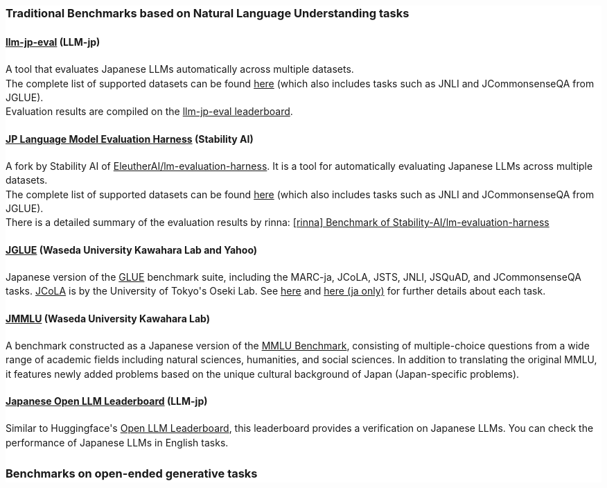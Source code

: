 <a id="basic-benchmark-suites"></a>
### Traditional Benchmarks based on Natural Language Understanding tasks

<a id="llm-jp-eval"></a>
#### [llm-jp-eval](https://github.com/llm-jp/llm-jp-eval) (LLM-jp)

A tool that evaluates Japanese LLMs automatically across multiple datasets.  
The complete list of supported datasets can be found [here](https://github.com/llm-jp/llm-jp-eval/tree/main/src/llm_jp_eval/datasets) (which also includes tasks such as JNLI and JCommonsenseQA from JGLUE).  
Evaluation results are compiled on the [llm-jp-eval leaderboard](http://wandb.me/llm-jp-leaderboard).

#### [JP Language Model Evaluation Harness](https://github.com/Stability-AI/lm-evaluation-harness/tree/jp-stable) (Stability AI)

A fork by Stability AI of [EleutherAI/lm-evaluation-harness](https://github.com/EleutherAI/lm-evaluation-harness). It is a tool for automatically evaluating Japanese LLMs across multiple datasets.  
The complete list of supported datasets can be found [here](https://github.com/Stability-AI/lm-evaluation-harness/tree/jp-stable/lm_eval/tasks/ja) (which also includes tasks such as JNLI and JCommonsenseQA from JGLUE).  
There is a detailed summary of the evaluation results by rinna: [[rinna] Benchmark of Stability-AI/lm-evaluation-harness](https://rinnakk.github.io/research/benchmarks/lm/)

#### [JGLUE](https://github.com/yahoojapan/JGLUE) (Waseda University Kawahara Lab and Yahoo)

Japanese version of the [GLUE](https://gluebenchmark.com/) benchmark suite, including the MARC-ja, JCoLA, JSTS, JNLI, JSQuAD, and JCommonsenseQA tasks. [JCoLA](https://github.com/osekilab/JCoLA) is by the University of Tokyo's Oseki Lab. See [here](http://www.lrec-conf.org/proceedings/lrec2022/pdf/2022.lrec-1.317.pdf) and [here (ja only)](https://techblog.yahoo.co.jp/entry/2022122030379907/) for further details about each task.

#### [JMMLU](https://github.com/nlp-waseda/JMMLU) (Waseda University Kawahara Lab)

A benchmark constructed as a Japanese version of the [MMLU Benchmark](https://github.com/hendrycks/test), consisting of multiple-choice questions from a wide range of academic fields including natural sciences, humanities, and social sciences. In addition to translating the original MMLU, it features newly added problems based on the unique cultural background of Japan (Japan-specific problems).

#### [Japanese Open LLM Leaderboard](http://wandb.me/llm-jp-openllmleaderboard) (LLM-jp)

Similar to Huggingface's [Open LLM Leaderboard](https://huggingface.co/spaces/HuggingFaceH4/open_llm_leaderboard), this leaderboard provides a verification on Japanese LLMs. You can check the performance of Japanese LLMs in English tasks.

<a id="open-ended-benchmark-suites"></a>
### Benchmarks on open-ended generative tasks


[^1]: Some performance enhancements have been made to the original Llama model. See [here](https://tech.preferred.jp/ja/blog/llm-plamo/) for details.
[^2]: Details have not been made public but the private dataset includes data from the EleutherAI Polyglot project's Japanese team and from members of Stable Community Japan.
[^3]: This project conducted evaluation research on using right-to-left generation instead of the usual left-to-right generation, releasing both left-to-right and right-to-left models.
[^4]: ○: The model is on the HuggingFace Model Hub and can be loaded in with the `AutoModel.from_pretrained()` command. △: The model is not on the Model Hub but can be loaded in manually with the HuggingFace transformers library. ✕: The model is not directly loadable with HuggingFace.
[^6]: This project conducted evaluation research on pre-tokenization morphological analysis and released their best performing model, which used Juman++ and BPE.
[^7]: nlp-waseda/roberta-base-japanese and nlp-waseda/roberta-large-japanese trained using a 128 token context length, but nlp-waseda/roberta-large-japanese-seq512 expanded the context length to 512.
[^8]: Extended to a 1282 context length from the usual 512.
[^9]: The "small" model trains on Japanese Wikipedia and the Japanese Financial Corpus simultaneously, while the "base" model takes the TohokuUniversityBERT and conducts additional training on the Japanese Financial Corpus.
[^10]: ManbyoWordPiece conducts a pre-tokenization step using MeCab (IPA+Manbyo dictionaries) and uses WordPiece for subword tokenization, while the SentencePiece model tokenizes text directly using a unigram model.
[^12]: In Instruction Tuning, because it uses data generated by OpenAI's models, such as GPT-3.5 and GPT-4, for training, there is a possibility that it may violate OpenAI's terms.
[^13]: However, if commercial use of KARAKURI LM is desired, direct contact with the developer, KARAKURI Inc., is required.